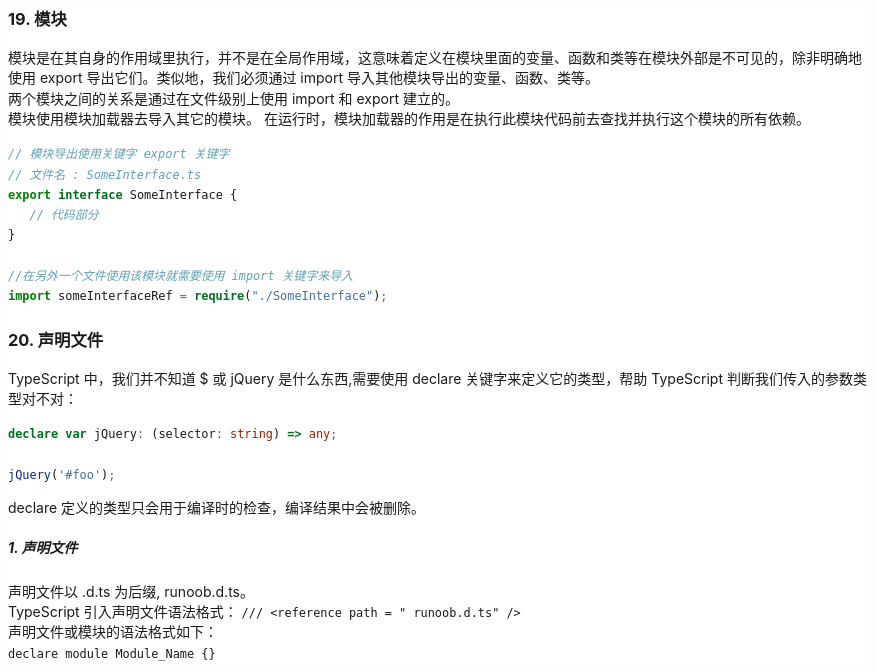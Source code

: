 ### 19. 模块
模块是在其自身的作用域里执行，并不是在全局作用域，这意味着定义在模块里面的变量、函数和类等在模块外部是不可见的，除非明确地使用 export 导出它们。类似地，我们必须通过 import 导入其他模块导出的变量、函数、类等。   
两个模块之间的关系是通过在文件级别上使用 import 和 export 建立的。   
模块使用模块加载器去导入其它的模块。 在运行时，模块加载器的作用是在执行此模块代码前去查找并执行这个模块的所有依赖。   
```typescript
// 模块导出使用关键字 export 关键字
// 文件名 : SomeInterface.ts 
export interface SomeInterface { 
   // 代码部分
}

//在另外一个文件使用该模块就需要使用 import 关键字来导入
import someInterfaceRef = require("./SomeInterface");
```
### 20. 声明文件
TypeScript 中，我们并不知道 $ 或 jQuery 是什么东西,需要使用 declare 关键字来定义它的类型，帮助 TypeScript 判断我们传入的参数类型对不对：
```typescript
declare var jQuery: (selector: string) => any;

jQuery('#foo');
```
declare 定义的类型只会用于编译时的检查，编译结果中会被删除。   
##### 1. 声明文件
声明文件以 .d.ts 为后缀, runoob.d.ts。   
TypeScript 引入声明文件语法格式：
`/// <reference path = " runoob.d.ts" />`   
声明文件或模块的语法格式如下：   
`declare module Module_Name {}`